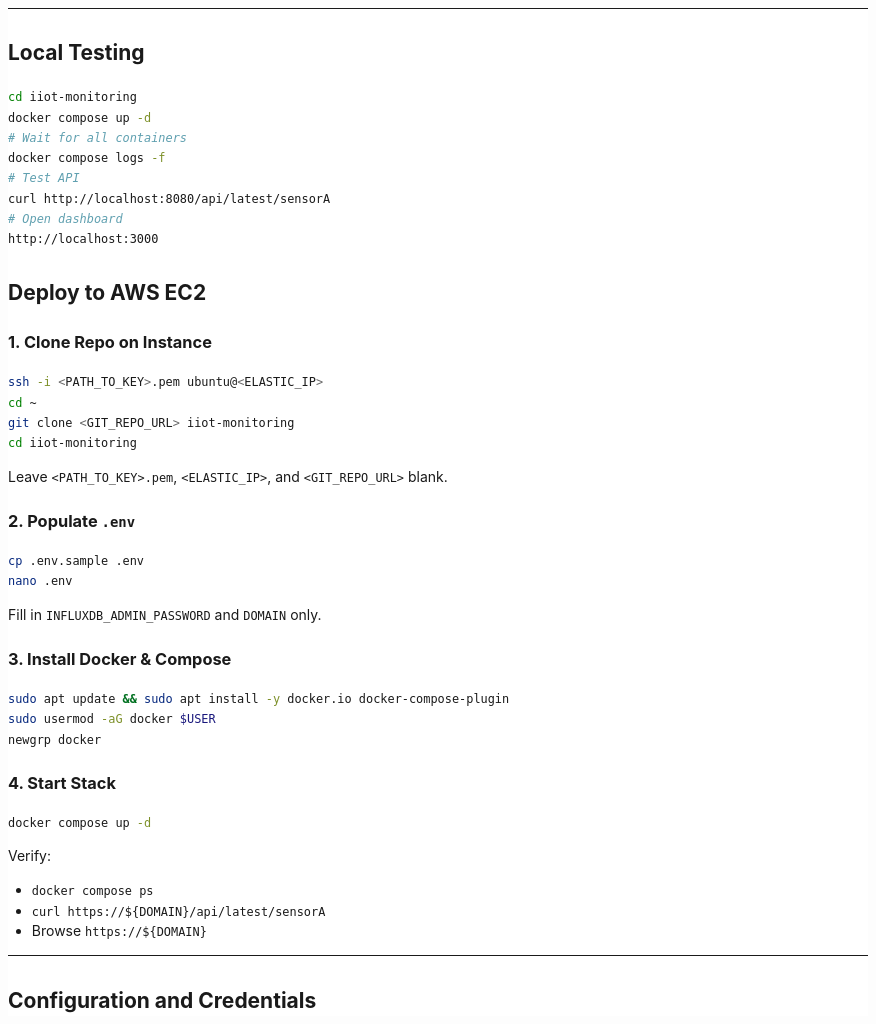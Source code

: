 
---
## Local Testing
```bash
cd iiot-monitoring
docker compose up -d
# Wait for all containers
docker compose logs -f
# Test API
curl http://localhost:8080/api/latest/sensorA
# Open dashboard
http://localhost:3000
```

## Deploy to AWS EC2

### 1. Clone Repo on Instance
```bash
ssh -i <PATH_TO_KEY>.pem ubuntu@<ELASTIC_IP>
cd ~
git clone <GIT_REPO_URL> iiot-monitoring
cd iiot-monitoring
```
Leave `<PATH_TO_KEY>.pem`, `<ELASTIC_IP>`, and `<GIT_REPO_URL>` blank.

### 2. Populate `.env`
```bash
cp .env.sample .env
nano .env
```
Fill in `INFLUXDB_ADMIN_PASSWORD` and `DOMAIN` only.

### 3. Install Docker & Compose
```bash
sudo apt update && sudo apt install -y docker.io docker-compose-plugin
sudo usermod -aG docker $USER
newgrp docker
```

### 4. Start Stack
```bash
docker compose up -d
```
Verify:
- `docker compose ps`
- `curl https://${DOMAIN}/api/latest/sensorA`
- Browse `https://${DOMAIN}`

---
## Configuration and Credentials
